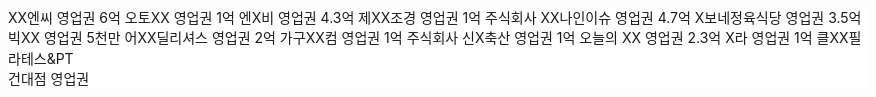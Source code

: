 </tr>
<tr>
<td>XX엔씨</td>
<td>영업권</td>
<td>6억</td>
</tr>
<tr>
<td>오토XX</td>
<td>영업권</td>
<td>1억</td>
</tr>
<tr>
<td>엔X비</td>
<td>영업권</td>
<td>4.3억</td>
</tr>
<tr>
<td>제XX조경</td>
<td>영업권</td>
<td>1억</td>
</tr>
<tr>
<td>주식회사 XX나인이슈</td>
<td>영업권</td>
<td>4.7억</td>
</tr>
<tr>
<td>X보네정육식당</td>
<td>영업권</td>
<td>3.5억</td>
</tr>
<tr>
<td>빅XX</td>
<td>영업권</td>
<td>5천만</td>
</tr>
<tr>
<td>어XX딜리셔스</td>
<td>영업권</td>
<td>2억</td>
</tr>
<tr>
<td>가구XX컴</td>
<td>영업권</td>
<td>1억</td>
</tr>
<tr>
<td>주식회사 신X축산</td>
<td>영업권</td>
<td>1억</td>
</tr>
<tr>
<td>오늘의 XX</td>
<td>영업권</td>
<td>2.3억</td>
</tr>
<tr>
<td>X라</td>
<td>영업권</td>
<td>1억</td>
</tr>
<tr>
<td>클XX필라테스&amp;PT<br /> 건대점</td>
<td>영업권</td>